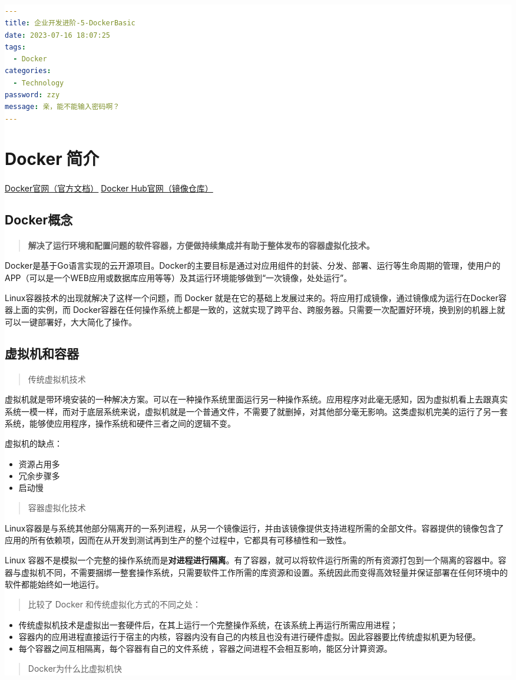 ```yaml
---
title: 企业开发进阶-5-DockerBasic
date: 2023-07-16 18:07:25
tags: 
  - Docker
categories: 
  - Technology
password: zzy   
message: 亲，能不能输入密码啊？
---
```


# Docker 简介

[Docker官网（官方文档）](http://www.docker.com)   [Docker Hub官网（镜像仓库）](https://hub.docker.com/)

## Docker概念

> **解决了运行环境和配置问题的软件容器，方便做持续集成并有助于整体发布的容器虚拟化技术。**

Docker是基于Go语言实现的云开源项目。Docker的主要目标是通过对应用组件的封装、分发、部署、运行等生命周期的管理，使用户的APP（可以是一个WEB应用或数据库应用等等）及其运行环境能够做到“一次镜像，处处运行”。

Linux容器技术的出现就解决了这样一个问题，而 Docker 就是在它的基础上发展过来的。将应用打成镜像，通过镜像成为运行在Docker容器上面的实例，而 Docker容器在任何操作系统上都是一致的，这就实现了跨平台、跨服务器。只需要一次配置好环境，换到别的机器上就可以一键部署好，大大简化了操作。

## 虚拟机和容器

> 传统虚拟机技术

虚拟机就是带环境安装的一种解决方案。可以在一种操作系统里面运行另一种操作系统。应用程序对此毫无感知，因为虚拟机看上去跟真实系统一模一样，而对于底层系统来说，虚拟机就是一个普通文件，不需要了就删掉，对其他部分毫无影响。这类虚拟机完美的运行了另一套系统，能够使应用程序，操作系统和硬件三者之间的逻辑不变。  

虚拟机的缺点：

* 资源占用多 
* 冗余步骤多
* 启动慢

> 容器虚拟化技术

Linux容器是与系统其他部分隔离开的一系列进程，从另一个镜像运行，并由该镜像提供支持进程所需的全部文件。容器提供的镜像包含了应用的所有依赖项，因而在从开发到测试再到生产的整个过程中，它都具有可移植性和一致性。

Linux 容器不是模拟一个完整的操作系统而是**对进程进行隔离**。有了容器，就可以将软件运行所需的所有资源打包到一个隔离的容器中。容器与虚拟机不同，不需要捆绑一整套操作系统，只需要软件工作所需的库资源和设置。系统因此而变得高效轻量并保证部署在任何环境中的软件都能始终如一地运行。

> 比较了 Docker 和传统虚拟化方式的不同之处：

* 传统虚拟机技术是虚拟出一套硬件后，在其上运行一个完整操作系统，在该系统上再运行所需应用进程；
* 容器内的应用进程直接运行于宿主的内核，容器内没有自己的内核且也没有进行硬件虚拟。因此容器要比传统虚拟机更为轻便。
* 每个容器之间互相隔离，每个容器有自己的文件系统 ，容器之间进程不会相互影响，能区分计算资源。

> Docker为什么比虚拟机快
